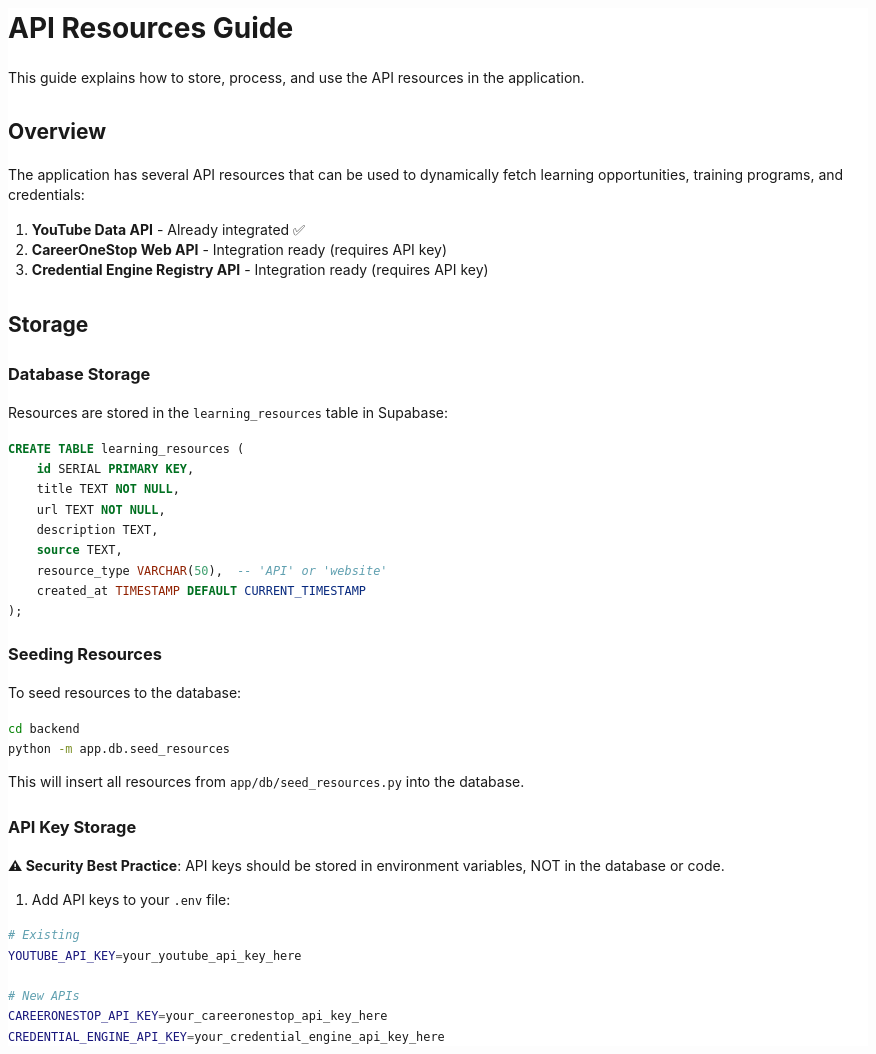 # API Resources Guide

This guide explains how to store, process, and use the API resources in the application.

## Overview

The application has several API resources that can be used to dynamically fetch learning opportunities, training programs, and credentials:

1. **YouTube Data API** - Already integrated ✅
2. **CareerOneStop Web API** - Integration ready (requires API key)
3. **Credential Engine Registry API** - Integration ready (requires API key)

## Storage

### Database Storage

Resources are stored in the `learning_resources` table in Supabase:

```sql
CREATE TABLE learning_resources (
    id SERIAL PRIMARY KEY,
    title TEXT NOT NULL,
    url TEXT NOT NULL,
    description TEXT,
    source TEXT,
    resource_type VARCHAR(50),  -- 'API' or 'website'
    created_at TIMESTAMP DEFAULT CURRENT_TIMESTAMP
);
```

### Seeding Resources

To seed resources to the database:

```bash
cd backend
python -m app.db.seed_resources
```

This will insert all resources from `app/db/seed_resources.py` into the database.

### API Key Storage

**⚠️ Security Best Practice**: API keys should be stored in environment variables, NOT in the database or code.

1. Add API keys to your `.env` file:
```bash
# Existing
YOUTUBE_API_KEY=your_youtube_api_key_here

# New APIs
CAREERONESTOP_API_KEY=your_careeronestop_api_key_here
CREDENTIAL_ENGINE_API_KEY=your_credential_engine_api_key_here
```
